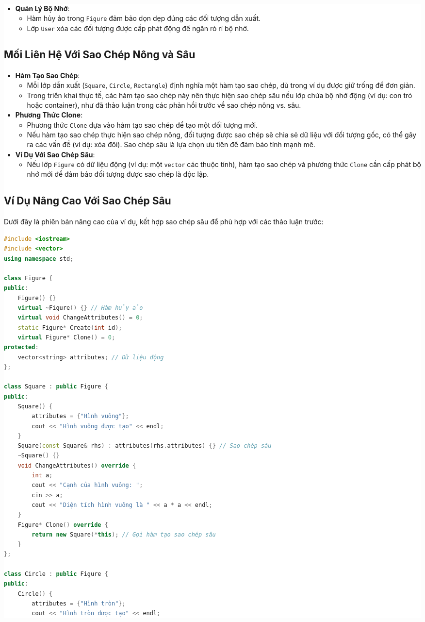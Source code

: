 - **Quản Lý Bộ Nhớ**:
  - Hàm hủy ảo trong `Figure` đảm bảo dọn dẹp đúng các đối tượng dẫn xuất.
  - Lớp `User` xóa các đối tượng được cấp phát động để ngăn rò rỉ bộ nhớ.

## Mối Liên Hệ Với Sao Chép Nông và Sâu
- **Hàm Tạo Sao Chép**:
  - Mỗi lớp dẫn xuất (`Square`, `Circle`, `Rectangle`) định nghĩa một hàm tạo sao chép, dù trong ví dụ được giữ trống để đơn giản.
  - Trong triển khai thực tế, các hàm tạo sao chép này nên thực hiện sao chép sâu nếu lớp chứa bộ nhớ động (ví dụ: con trỏ hoặc container), như đã thảo luận trong các phản hồi trước về sao chép nông vs. sâu.
- **Phương Thức Clone**:
  - Phương thức `Clone` dựa vào hàm tạo sao chép để tạo một đối tượng mới.
  - Nếu hàm tạo sao chép thực hiện sao chép nông, đối tượng được sao chép sẽ chia sẻ dữ liệu với đối tượng gốc, có thể gây ra các vấn đề (ví dụ: xóa đôi). Sao chép sâu là lựa chọn ưu tiên để đảm bảo tính mạnh mẽ.
- **Ví Dụ Với Sao Chép Sâu**:
  - Nếu lớp `Figure` có dữ liệu động (ví dụ: một `vector` các thuộc tính), hàm tạo sao chép và phương thức `Clone` cần cấp phát bộ nhớ mới để đảm bảo đối tượng được sao chép là độc lập.

## Ví Dụ Nâng Cao Với Sao Chép Sâu
Dưới đây là phiên bản nâng cao của ví dụ, kết hợp sao chép sâu để phù hợp với các thảo luận trước:

```cpp
#include <iostream>
#include <vector>
using namespace std;

class Figure {
public:
    Figure() {}
    virtual ~Figure() {} // Hàm hủy ảo
    virtual void ChangeAttributes() = 0;
    static Figure* Create(int id);
    virtual Figure* Clone() = 0;
protected:
    vector<string> attributes; // Dữ liệu động
};

class Square : public Figure {
public:
    Square() {
        attributes = {"Hình vuông"};
        cout << "Hình vuông được tạo" << endl;
    }
    Square(const Square& rhs) : attributes(rhs.attributes) {} // Sao chép sâu
    ~Square() {}
    void ChangeAttributes() override {
        int a;
        cout << "Cạnh của hình vuông: ";
        cin >> a;
        cout << "Diện tích hình vuông là " << a * a << endl;
    }
    Figure* Clone() override {
        return new Square(*this); // Gọi hàm tạo sao chép sâu
    }
};

class Circle : public Figure {
public:
    Circle() {
        attributes = {"Hình tròn"};
        cout << "Hình tròn được tạo" << endl;
```